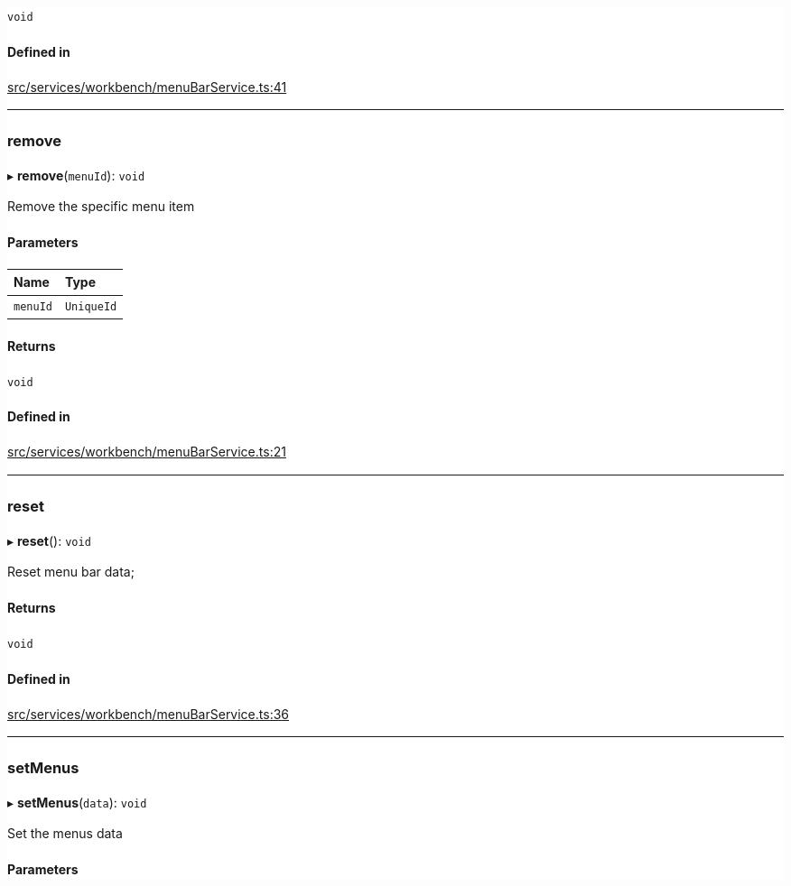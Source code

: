 `void`

#### Defined in

[src/services/workbench/menuBarService.ts:41](https://github.com/mtsdnz/allai-core/blob/5932278/src/services/workbench/menuBarService.ts#L41)

___

### remove

▸ **remove**(`menuId`): `void`

Remove the specific menu item

#### Parameters

| Name | Type |
| :------ | :------ |
| `menuId` | `UniqueId` |

#### Returns

`void`

#### Defined in

[src/services/workbench/menuBarService.ts:21](https://github.com/mtsdnz/allai-core/blob/5932278/src/services/workbench/menuBarService.ts#L21)

___

### reset

▸ **reset**(): `void`

Reset menu bar data;

#### Returns

`void`

#### Defined in

[src/services/workbench/menuBarService.ts:36](https://github.com/mtsdnz/allai-core/blob/5932278/src/services/workbench/menuBarService.ts#L36)

___

### setMenus

▸ **setMenus**(`data`): `void`

Set the menus data

#### Parameters
